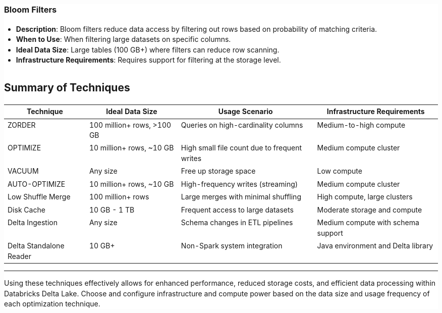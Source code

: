 ### Bloom Filters
- **Description**: Bloom filters reduce data access by filtering out rows based on probability of matching criteria.
- **When to Use**: When filtering large datasets on specific columns.
- **Ideal Data Size**: Large tables (100 GB+) where filters can reduce row scanning.
- **Infrastructure Requirements**: Requires support for filtering at the storage level.

## Summary of Techniques

| Technique              | Ideal Data Size           | Usage Scenario                                     | Infrastructure Requirements           |
|------------------------|---------------------------|----------------------------------------------------|---------------------------------------|
| ZORDER                 | 100 million+ rows, >100 GB | Queries on high-cardinality columns                | Medium-to-high compute                |
| OPTIMIZE               | 10 million+ rows, ~10 GB   | High small file count due to frequent writes       | Medium compute cluster                |
| VACUUM                 | Any size                   | Free up storage space                              | Low compute                           |
| AUTO-OPTIMIZE          | 10 million+ rows, ~10 GB   | High-frequency writes (streaming)                  | Medium compute cluster                |
| Low Shuffle Merge      | 100 million+ rows          | Large merges with minimal shuffling                | High compute, large clusters          |
| Disk Cache             | 10 GB - 1 TB               | Frequent access to large datasets                  | Moderate storage and compute          |
| Delta Ingestion        | Any size                   | Schema changes in ETL pipelines                    | Medium compute with schema support    |
| Delta Standalone Reader| 10 GB+                     | Non-Spark system integration                       | Java environment and Delta library    |

---

Using these techniques effectively allows for enhanced performance, reduced storage costs, and efficient data processing within Databricks Delta Lake. Choose and configure infrastructure and compute power based on the data size and usage frequency of each optimization technique.
